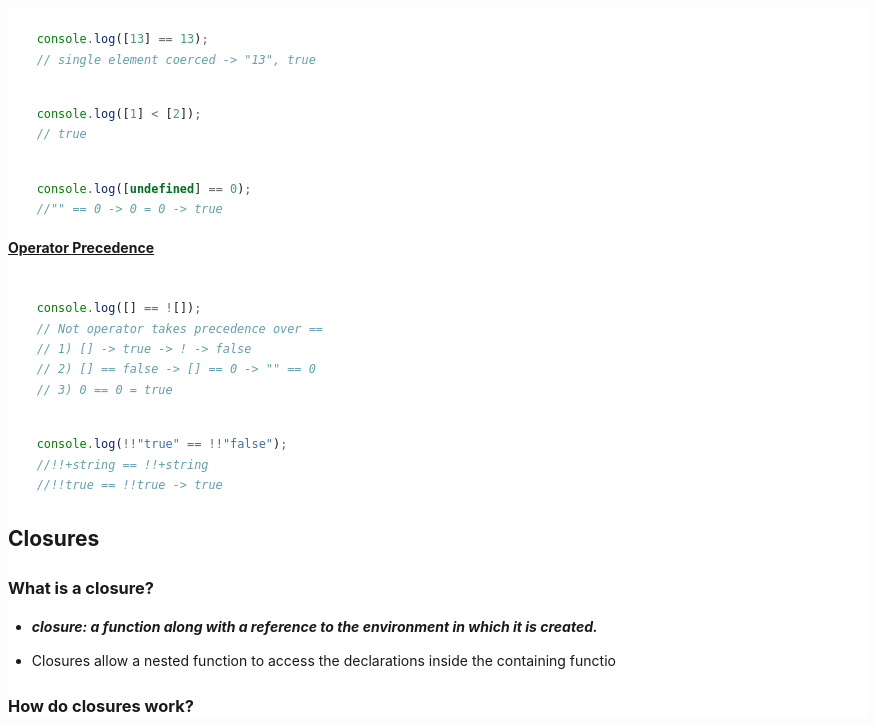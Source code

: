 ```js

    console.log([13] == 13);
    // single element coerced -> "13", true

```

```js

    console.log([1] < [2]);
    // true

```

```js 

    console.log([undefined] == 0);
    //"" == 0 -> 0 = 0 -> true

```

#### [Operator Precedence](https://developer.mozilla.org/en-US/docs/Web/JavaScript/Reference/Operators/Operator_precedence#table)

```js

    console.log([] == ![]);
    // Not operator takes precedence over ==
    // 1) [] -> true -> ! -> false
    // 2) [] == false -> [] == 0 -> "" == 0
    // 3) 0 == 0 = true


```

```js 

    console.log(!!"true" == !!"false");
    //!!+string == !!+string
    //!!true == !!true -> true

```




## Closures

### What is a closure?

- ___closure: a function along with a reference to the environment in which it is created.___

- Closures allow a nested function to access the declarations inside the containing functio

### How do closures work?
